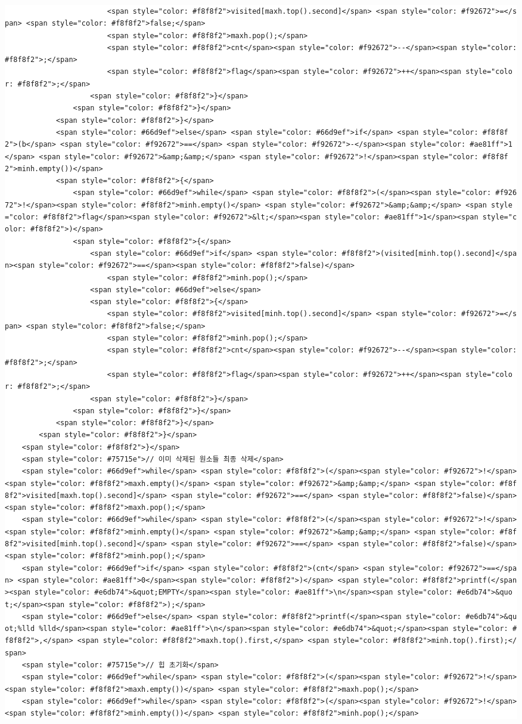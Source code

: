 							<span style="color: #f8f8f2">visited[maxh.top().second]</span> <span style="color: #f92672">=</span> <span style="color: #f8f8f2">false;</span>
							<span style="color: #f8f8f2">maxh.pop();</span>
							<span style="color: #f8f8f2">cnt</span><span style="color: #f92672">--</span><span style="color: #f8f8f2">;</span>
							<span style="color: #f8f8f2">flag</span><span style="color: #f92672">++</span><span style="color: #f8f8f2">;</span>
						<span style="color: #f8f8f2">}</span>
					<span style="color: #f8f8f2">}</span>
				<span style="color: #f8f8f2">}</span>
				<span style="color: #66d9ef">else</span> <span style="color: #66d9ef">if</span> <span style="color: #f8f8f2">(b</span> <span style="color: #f92672">==</span> <span style="color: #f92672">-</span><span style="color: #ae81ff">1</span> <span style="color: #f92672">&amp;&amp;</span> <span style="color: #f92672">!</span><span style="color: #f8f8f2">minh.empty())</span>
				<span style="color: #f8f8f2">{</span>
					<span style="color: #66d9ef">while</span> <span style="color: #f8f8f2">(</span><span style="color: #f92672">!</span><span style="color: #f8f8f2">minh.empty()</span> <span style="color: #f92672">&amp;&amp;</span> <span style="color: #f8f8f2">flag</span><span style="color: #f92672">&lt;</span><span style="color: #ae81ff">1</span><span style="color: #f8f8f2">)</span>
					<span style="color: #f8f8f2">{</span>
						<span style="color: #66d9ef">if</span> <span style="color: #f8f8f2">(visited[minh.top().second]</span><span style="color: #f92672">==</span><span style="color: #f8f8f2">false)</span>
							<span style="color: #f8f8f2">minh.pop();</span>
						<span style="color: #66d9ef">else</span>
						<span style="color: #f8f8f2">{</span>
							<span style="color: #f8f8f2">visited[minh.top().second]</span> <span style="color: #f92672">=</span> <span style="color: #f8f8f2">false;</span>
							<span style="color: #f8f8f2">minh.pop();</span>
							<span style="color: #f8f8f2">cnt</span><span style="color: #f92672">--</span><span style="color: #f8f8f2">;</span>
							<span style="color: #f8f8f2">flag</span><span style="color: #f92672">++</span><span style="color: #f8f8f2">;</span>
						<span style="color: #f8f8f2">}</span>
					<span style="color: #f8f8f2">}</span>
				<span style="color: #f8f8f2">}</span>
			<span style="color: #f8f8f2">}</span>
		<span style="color: #f8f8f2">}</span>
		<span style="color: #75715e">// 이미 삭제된 원소들 최종 삭제</span>
		<span style="color: #66d9ef">while</span> <span style="color: #f8f8f2">(</span><span style="color: #f92672">!</span><span style="color: #f8f8f2">maxh.empty()</span> <span style="color: #f92672">&amp;&amp;</span> <span style="color: #f8f8f2">visited[maxh.top().second]</span> <span style="color: #f92672">==</span> <span style="color: #f8f8f2">false)</span> <span style="color: #f8f8f2">maxh.pop();</span>
		<span style="color: #66d9ef">while</span> <span style="color: #f8f8f2">(</span><span style="color: #f92672">!</span><span style="color: #f8f8f2">minh.empty()</span> <span style="color: #f92672">&amp;&amp;</span> <span style="color: #f8f8f2">visited[minh.top().second]</span> <span style="color: #f92672">==</span> <span style="color: #f8f8f2">false)</span> <span style="color: #f8f8f2">minh.pop();</span>
		<span style="color: #66d9ef">if</span> <span style="color: #f8f8f2">(cnt</span> <span style="color: #f92672">==</span> <span style="color: #ae81ff">0</span><span style="color: #f8f8f2">)</span> <span style="color: #f8f8f2">printf(</span><span style="color: #e6db74">&quot;EMPTY</span><span style="color: #ae81ff">\n</span><span style="color: #e6db74">&quot;</span><span style="color: #f8f8f2">);</span>
		<span style="color: #66d9ef">else</span> <span style="color: #f8f8f2">printf(</span><span style="color: #e6db74">&quot;%lld %lld</span><span style="color: #ae81ff">\n</span><span style="color: #e6db74">&quot;</span><span style="color: #f8f8f2">,</span> <span style="color: #f8f8f2">maxh.top().first,</span> <span style="color: #f8f8f2">minh.top().first);</span>
		<span style="color: #75715e">// 힙 초기화</span>
		<span style="color: #66d9ef">while</span> <span style="color: #f8f8f2">(</span><span style="color: #f92672">!</span><span style="color: #f8f8f2">maxh.empty())</span> <span style="color: #f8f8f2">maxh.pop();</span>
		<span style="color: #66d9ef">while</span> <span style="color: #f8f8f2">(</span><span style="color: #f92672">!</span><span style="color: #f8f8f2">minh.empty())</span> <span style="color: #f8f8f2">minh.pop();</span>